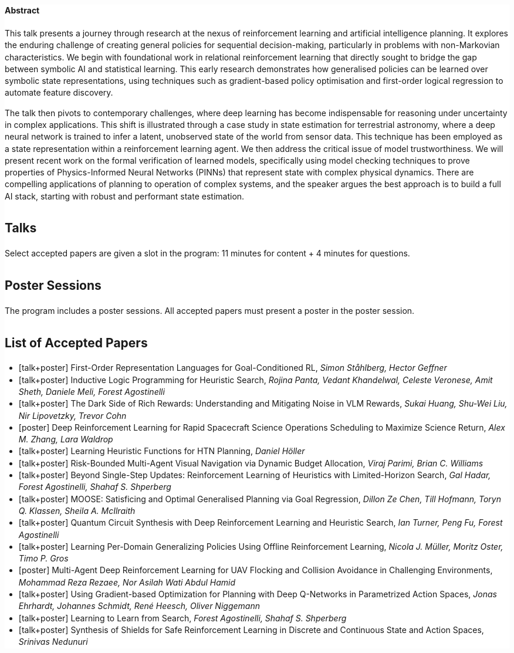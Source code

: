 #### Abstract

This talk presents a journey through research at the nexus of reinforcement learning and artificial intelligence planning. It explores the enduring challenge of creating general policies for sequential decision-making, particularly in problems with non-Markovian characteristics. We begin with foundational work in relational reinforcement learning that directly sought to bridge the gap between symbolic AI and statistical learning. This early research demonstrates how generalised policies can be learned over symbolic state representations, using techniques such as gradient-based policy optimisation and first-order logical regression to automate feature discovery.

The talk then pivots to contemporary challenges, where deep learning has become indispensable for reasoning under uncertainty in complex applications. This shift is illustrated through a case study in state estimation for terrestrial astronomy, where a deep neural network is trained to infer a latent, unobserved state of the world from sensor data. This technique has been employed as a state representation within a reinforcement learning agent. We then address the critical issue of model trustworthiness. We will present recent work on the formal verification of learned models, specifically using model checking techniques to prove properties of Physics-Informed Neural Networks (PINNs) that represent state with complex physical dynamics. There are compelling applications of planning to operation of complex systems, and the speaker argues the best approach is to build a full AI stack, starting with robust and performant state estimation.

## Talks 
Select accepted papers are given a slot in the program: 11 minutes for content + 4 minutes for questions.

## Poster Sessions
The program includes a poster sessions. All accepted papers must present a poster in the poster session.

## List of Accepted Papers 
* [talk+poster] First-Order Representation Languages for Goal-Conditioned RL, *Simon Ståhlberg, Hector Geffner*
* [talk+poster] Inductive Logic Programming for Heuristic Search, *Rojina Panta, Vedant Khandelwal, Celeste Veronese, Amit Sheth, Daniele Meli, Forest Agostinelli*
* [talk+poster] The Dark Side of Rich Rewards: Understanding and Mitigating Noise in VLM Rewards, *Sukai Huang, Shu-Wei Liu, Nir Lipovetzky, Trevor Cohn*
* [poster] Deep Reinforcement Learning for Rapid Spacecraft Science Operations Scheduling to Maximize Science Return, *Alex M. Zhang, Lara Waldrop*
* [talk+poster] Learning Heuristic Functions for HTN Planning, *Daniel Höller*
* [talk+poster] Risk-Bounded Multi-Agent Visual Navigation via Dynamic Budget Allocation, *Viraj Parimi, Brian C. Williams*
* [talk+poster] Beyond Single-Step Updates: Reinforcement Learning of Heuristics with Limited-Horizon Search, *Gal Hadar, Forest Agostinelli, Shahaf S. Shperberg*
* [talk+poster] MOOSE: Satisficing and Optimal Generalised Planning via Goal Regression, *Dillon Ze Chen, Till Hofmann, Toryn Q. Klassen, Sheila A. McIlraith*
* [talk+poster] Quantum Circuit Synthesis with Deep Reinforcement Learning and Heuristic Search, *Ian Turner, Peng Fu, Forest Agostinelli*
* [talk+poster] Learning Per-Domain Generalizing Policies Using Offline Reinforcement Learning, *Nicola J. Müller, Moritz Oster, Timo P. Gros*
* [poster] Multi-Agent Deep Reinforcement Learning for UAV Flocking and Collision Avoidance in Challenging Environments, *Mohammad Reza Rezaee, Nor Asilah Wati Abdul Hamid*
* [talk+poster] Using Gradient-based Optimization for Planning with Deep Q-Networks in Parametrized Action Spaces, *Jonas Ehrhardt, Johannes Schmidt, René Heesch, Oliver Niggemann*
* [talk+poster] Learning to Learn from Search, *Forest Agostinelli, Shahaf S. Shperberg*
* [talk+poster] Synthesis of Shields for Safe Reinforcement Learning in Discrete and Continuous State and Action Spaces, *Srinivas Nedunuri*
